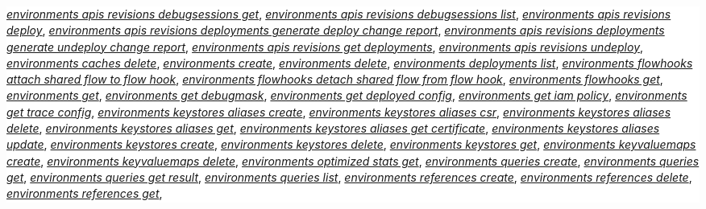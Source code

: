 [*environments apis revisions debugsessions get*](https://docs.rs/google-apigee1/2.0.9+20210319/google_apigee1/api::OrganizationEnvironmentApiRevisionDebugsessionGetCall), [*environments apis revisions debugsessions list*](https://docs.rs/google-apigee1/2.0.9+20210319/google_apigee1/api::OrganizationEnvironmentApiRevisionDebugsessionListCall), [*environments apis revisions deploy*](https://docs.rs/google-apigee1/2.0.9+20210319/google_apigee1/api::OrganizationEnvironmentApiRevisionDeployCall), [*environments apis revisions deployments generate deploy change report*](https://docs.rs/google-apigee1/2.0.9+20210319/google_apigee1/api::OrganizationEnvironmentApiRevisionDeploymentGenerateDeployChangeReportCall), [*environments apis revisions deployments generate undeploy change report*](https://docs.rs/google-apigee1/2.0.9+20210319/google_apigee1/api::OrganizationEnvironmentApiRevisionDeploymentGenerateUndeployChangeReportCall), [*environments apis revisions get deployments*](https://docs.rs/google-apigee1/2.0.9+20210319/google_apigee1/api::OrganizationEnvironmentApiRevisionGetDeploymentCall), [*environments apis revisions undeploy*](https://docs.rs/google-apigee1/2.0.9+20210319/google_apigee1/api::OrganizationEnvironmentApiRevisionUndeployCall), [*environments caches delete*](https://docs.rs/google-apigee1/2.0.9+20210319/google_apigee1/api::OrganizationEnvironmentCacheDeleteCall), [*environments create*](https://docs.rs/google-apigee1/2.0.9+20210319/google_apigee1/api::OrganizationEnvironmentCreateCall), [*environments delete*](https://docs.rs/google-apigee1/2.0.9+20210319/google_apigee1/api::OrganizationEnvironmentDeleteCall), [*environments deployments list*](https://docs.rs/google-apigee1/2.0.9+20210319/google_apigee1/api::OrganizationEnvironmentDeploymentListCall), [*environments flowhooks attach shared flow to flow hook*](https://docs.rs/google-apigee1/2.0.9+20210319/google_apigee1/api::OrganizationEnvironmentFlowhookAttachSharedFlowToFlowHookCall), [*environments flowhooks detach shared flow from flow hook*](https://docs.rs/google-apigee1/2.0.9+20210319/google_apigee1/api::OrganizationEnvironmentFlowhookDetachSharedFlowFromFlowHookCall), [*environments flowhooks get*](https://docs.rs/google-apigee1/2.0.9+20210319/google_apigee1/api::OrganizationEnvironmentFlowhookGetCall), [*environments get*](https://docs.rs/google-apigee1/2.0.9+20210319/google_apigee1/api::OrganizationEnvironmentGetCall), [*environments get debugmask*](https://docs.rs/google-apigee1/2.0.9+20210319/google_apigee1/api::OrganizationEnvironmentGetDebugmaskCall), [*environments get deployed config*](https://docs.rs/google-apigee1/2.0.9+20210319/google_apigee1/api::OrganizationEnvironmentGetDeployedConfigCall), [*environments get iam policy*](https://docs.rs/google-apigee1/2.0.9+20210319/google_apigee1/api::OrganizationEnvironmentGetIamPolicyCall), [*environments get trace config*](https://docs.rs/google-apigee1/2.0.9+20210319/google_apigee1/api::OrganizationEnvironmentGetTraceConfigCall), [*environments keystores aliases create*](https://docs.rs/google-apigee1/2.0.9+20210319/google_apigee1/api::OrganizationEnvironmentKeystoreAliaseCreateCall), [*environments keystores aliases csr*](https://docs.rs/google-apigee1/2.0.9+20210319/google_apigee1/api::OrganizationEnvironmentKeystoreAliaseCsrCall), [*environments keystores aliases delete*](https://docs.rs/google-apigee1/2.0.9+20210319/google_apigee1/api::OrganizationEnvironmentKeystoreAliaseDeleteCall), [*environments keystores aliases get*](https://docs.rs/google-apigee1/2.0.9+20210319/google_apigee1/api::OrganizationEnvironmentKeystoreAliaseGetCall), [*environments keystores aliases get certificate*](https://docs.rs/google-apigee1/2.0.9+20210319/google_apigee1/api::OrganizationEnvironmentKeystoreAliaseGetCertificateCall), [*environments keystores aliases update*](https://docs.rs/google-apigee1/2.0.9+20210319/google_apigee1/api::OrganizationEnvironmentKeystoreAliaseUpdateCall), [*environments keystores create*](https://docs.rs/google-apigee1/2.0.9+20210319/google_apigee1/api::OrganizationEnvironmentKeystoreCreateCall), [*environments keystores delete*](https://docs.rs/google-apigee1/2.0.9+20210319/google_apigee1/api::OrganizationEnvironmentKeystoreDeleteCall), [*environments keystores get*](https://docs.rs/google-apigee1/2.0.9+20210319/google_apigee1/api::OrganizationEnvironmentKeystoreGetCall), [*environments keyvaluemaps create*](https://docs.rs/google-apigee1/2.0.9+20210319/google_apigee1/api::OrganizationEnvironmentKeyvaluemapCreateCall), [*environments keyvaluemaps delete*](https://docs.rs/google-apigee1/2.0.9+20210319/google_apigee1/api::OrganizationEnvironmentKeyvaluemapDeleteCall), [*environments optimized stats get*](https://docs.rs/google-apigee1/2.0.9+20210319/google_apigee1/api::OrganizationEnvironmentOptimizedStatGetCall), [*environments queries create*](https://docs.rs/google-apigee1/2.0.9+20210319/google_apigee1/api::OrganizationEnvironmentQueryCreateCall), [*environments queries get*](https://docs.rs/google-apigee1/2.0.9+20210319/google_apigee1/api::OrganizationEnvironmentQueryGetCall), [*environments queries get result*](https://docs.rs/google-apigee1/2.0.9+20210319/google_apigee1/api::OrganizationEnvironmentQueryGetResultCall), [*environments queries list*](https://docs.rs/google-apigee1/2.0.9+20210319/google_apigee1/api::OrganizationEnvironmentQueryListCall), [*environments references create*](https://docs.rs/google-apigee1/2.0.9+20210319/google_apigee1/api::OrganizationEnvironmentReferenceCreateCall), [*environments references delete*](https://docs.rs/google-apigee1/2.0.9+20210319/google_apigee1/api::OrganizationEnvironmentReferenceDeleteCall), [*environments references get*](https://docs.rs/google-apigee1/2.0.9+20210319/google_apigee1/api::OrganizationEnvironmentReferenceGetCall),